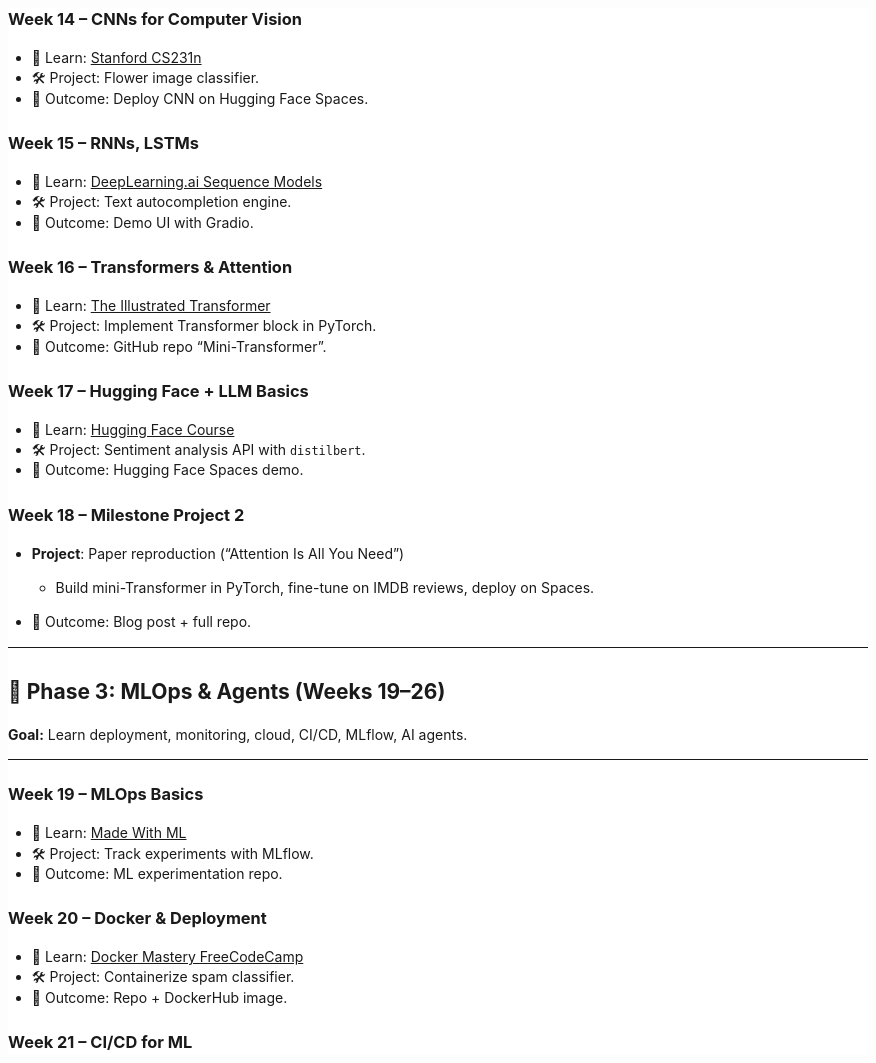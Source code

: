 ### Week 14 – CNNs for Computer Vision

* 📖 Learn: [Stanford CS231n](http://cs231n.stanford.edu/)
* 🛠 Project: Flower image classifier.
* 🎯 Outcome: Deploy CNN on Hugging Face Spaces.

### Week 15 – RNNs, LSTMs

* 📖 Learn: [DeepLearning.ai Sequence Models](https://www.coursera.org/learn/nlp-sequence-models)
* 🛠 Project: Text autocompletion engine.
* 🎯 Outcome: Demo UI with Gradio.

### Week 16 – Transformers & Attention

* 📖 Learn: [The Illustrated Transformer](https://jalammar.github.io/illustrated-transformer/)
* 🛠 Project: Implement Transformer block in PyTorch.
* 🎯 Outcome: GitHub repo “Mini-Transformer”.

### Week 17 – Hugging Face + LLM Basics

* 📖 Learn: [Hugging Face Course](https://huggingface.co/course/chapter1)
* 🛠 Project: Sentiment analysis API with `distilbert`.
* 🎯 Outcome: Hugging Face Spaces demo.

### Week 18 – Milestone Project 2

* **Project**: Paper reproduction (“Attention Is All You Need”)

  * Build mini-Transformer in PyTorch, fine-tune on IMDB reviews, deploy on Spaces.
* 🎯 Outcome: Blog post + full repo.

---

## 📌 Phase 3: MLOps & Agents (Weeks 19–26)

**Goal:** Learn deployment, monitoring, cloud, CI/CD, MLflow, AI agents.

---

### Week 19 – MLOps Basics

* 📖 Learn: [Made With ML](https://madewithml.com/)
* 🛠 Project: Track experiments with MLflow.
* 🎯 Outcome: ML experimentation repo.

### Week 20 – Docker & Deployment

* 📖 Learn: [Docker Mastery FreeCodeCamp](https://www.youtube.com/watch?v=3c-iBn73dDE)
* 🛠 Project: Containerize spam classifier.
* 🎯 Outcome: Repo + DockerHub image.

### Week 21 – CI/CD for ML
